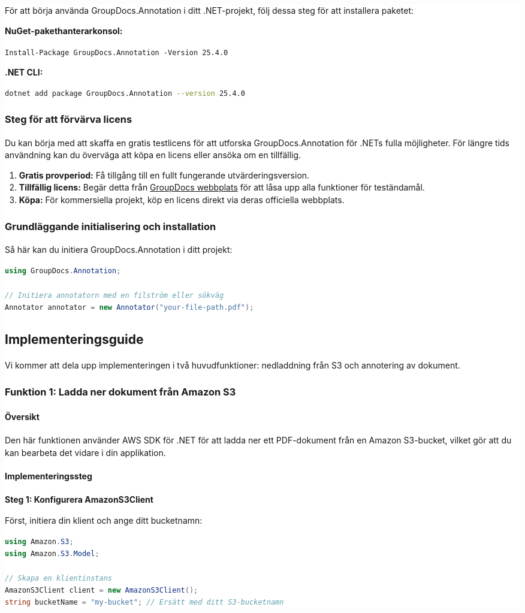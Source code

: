 För att börja använda GroupDocs.Annotation i ditt .NET-projekt, följ dessa steg för att installera paketet:

**NuGet-pakethanterarkonsol:**
```shell
Install-Package GroupDocs.Annotation -Version 25.4.0
```

**\.NET CLI:**
```bash
dotnet add package GroupDocs.Annotation --version 25.4.0
```

### Steg för att förvärva licens

Du kan börja med att skaffa en gratis testlicens för att utforska GroupDocs.Annotation för .NETs fulla möjligheter. För längre tids användning kan du överväga att köpa en licens eller ansöka om en tillfällig.

1. **Gratis provperiod:** Få tillgång till en fullt fungerande utvärderingsversion.
2. **Tillfällig licens:** Begär detta från [GroupDocs webbplats](https://purchase.groupdocs.com/temporary-license/) för att låsa upp alla funktioner för teständamål.
3. **Köpa:** För kommersiella projekt, köp en licens direkt via deras officiella webbplats.

### Grundläggande initialisering och installation

Så här kan du initiera GroupDocs.Annotation i ditt projekt:

```csharp
using GroupDocs.Annotation;

// Initiera annotatorn med en filström eller sökväg
Annotator annotator = new Annotator("your-file-path.pdf");
```

## Implementeringsguide

Vi kommer att dela upp implementeringen i två huvudfunktioner: nedladdning från S3 och annotering av dokument.

### Funktion 1: Ladda ner dokument från Amazon S3

#### Översikt

Den här funktionen använder AWS SDK för .NET för att ladda ner ett PDF-dokument från en Amazon S3-bucket, vilket gör att du kan bearbeta det vidare i din applikation.

#### Implementeringssteg

**Steg 1: Konfigurera AmazonS3Client**

Först, initiera din klient och ange ditt bucketnamn:

```csharp
using Amazon.S3;
using Amazon.S3.Model;

// Skapa en klientinstans
AmazonS3Client client = new AmazonS3Client();
string bucketName = "my-bucket"; // Ersätt med ditt S3-bucketnamn
```
